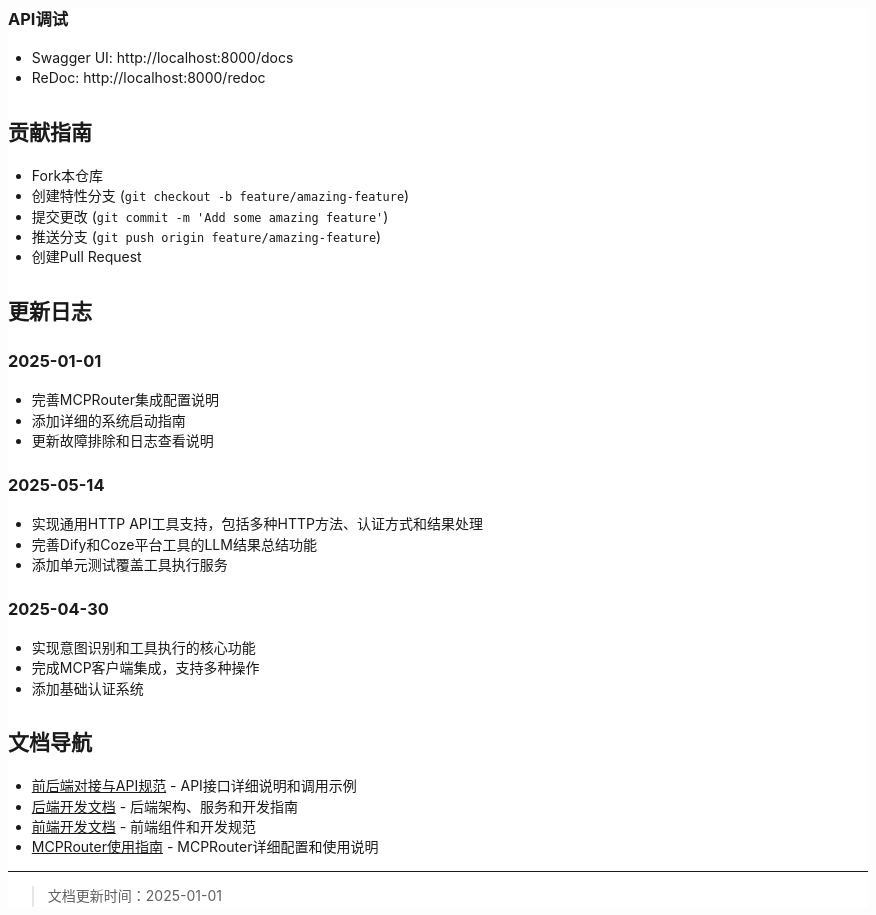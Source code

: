 ### API调试
- Swagger UI: http://localhost:8000/docs
- ReDoc: http://localhost:8000/redoc

## 贡献指南
- Fork本仓库
- 创建特性分支 (`git checkout -b feature/amazing-feature`)
- 提交更改 (`git commit -m 'Add some amazing feature'`)
- 推送分支 (`git push origin feature/amazing-feature`)
- 创建Pull Request

## 更新日志

### 2025-01-01
- 完善MCPRouter集成配置说明
- 添加详细的系统启动指南
- 更新故障排除和日志查看说明

### 2025-05-14
- 实现通用HTTP API工具支持，包括多种HTTP方法、认证方式和结果处理
- 完善Dify和Coze平台工具的LLM结果总结功能
- 添加单元测试覆盖工具执行服务

### 2025-04-30
- 实现意图识别和工具执行的核心功能
- 完成MCP客户端集成，支持多种操作
- 添加基础认证系统

## 文档导航

- [前后端对接与API规范](docs/前后端对接与API规范.md) - API接口详细说明和调用示例
- [后端开发文档](docs/后端开发文档.md) - 后端架构、服务和开发指南
- [前端开发文档](docs/前端开发文档.md) - 前端组件和开发规范
- [MCPRouter使用指南](MCPROUTER_USAGE_GUIDE.md) - MCPRouter详细配置和使用说明

---

> 文档更新时间：2025-01-01
